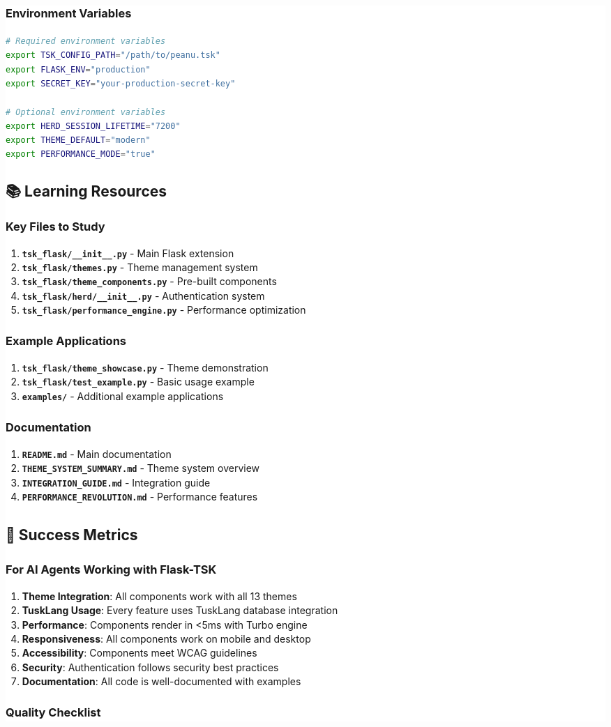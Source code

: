 ### **Environment Variables**

```bash
# Required environment variables
export TSK_CONFIG_PATH="/path/to/peanu.tsk"
export FLASK_ENV="production"
export SECRET_KEY="your-production-secret-key"

# Optional environment variables
export HERD_SESSION_LIFETIME="7200"
export THEME_DEFAULT="modern"
export PERFORMANCE_MODE="true"
```

## 📚 Learning Resources

### **Key Files to Study**

1. **`tsk_flask/__init__.py`** - Main Flask extension
2. **`tsk_flask/themes.py`** - Theme management system
3. **`tsk_flask/theme_components.py`** - Pre-built components
4. **`tsk_flask/herd/__init__.py`** - Authentication system
5. **`tsk_flask/performance_engine.py`** - Performance optimization

### **Example Applications**

1. **`tsk_flask/theme_showcase.py`** - Theme demonstration
2. **`tsk_flask/test_example.py`** - Basic usage example
3. **`examples/`** - Additional example applications

### **Documentation**

1. **`README.md`** - Main documentation
2. **`THEME_SYSTEM_SUMMARY.md`** - Theme system overview
3. **`INTEGRATION_GUIDE.md`** - Integration guide
4. **`PERFORMANCE_REVOLUTION.md`** - Performance features

## 🎯 Success Metrics

### **For AI Agents Working with Flask-TSK**

1. **Theme Integration**: All components work with all 13 themes
2. **TuskLang Usage**: Every feature uses TuskLang database integration
3. **Performance**: Components render in <5ms with Turbo engine
4. **Responsiveness**: All components work on mobile and desktop
5. **Accessibility**: Components meet WCAG guidelines
6. **Security**: Authentication follows security best practices
7. **Documentation**: All code is well-documented with examples

### **Quality Checklist**
